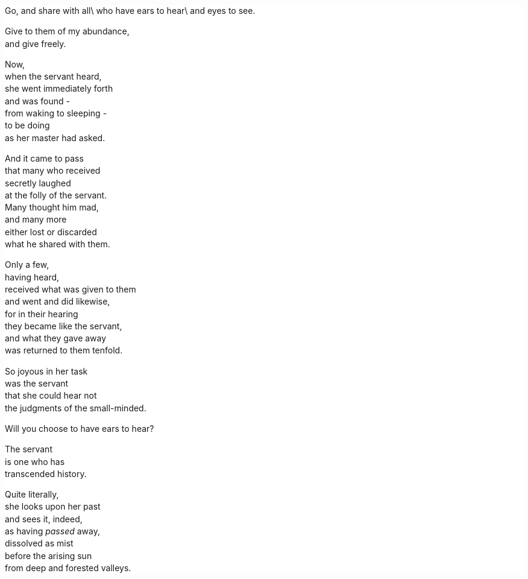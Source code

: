 <div class="indent">
Go, and share with all\
who have ears to hear\
and eyes to see.

Give to them of my abundance,\
and give freely.
</div>

Now,\
when the servant heard,\
she went immediately forth\
and was found -\
from waking to sleeping -\
to be doing\
as her master had asked.

And it came to pass\
that many who received\
secretly laughed\
at the folly of the servant.\
Many thought him mad,\
and many more\
either lost or discarded\
what he shared with them.

Only a few,\
having heard,\
received what was given to them\
and went and did likewise,\
for in their hearing\
they became like the servant,\
and what they gave away\
was returned to them tenfold.

So joyous in her task\
was the servant\
that she could hear not\
the judgments of the small-minded.

<div class="indent">
Will you choose to have ears to hear?
</div>

The servant\
is one who has\
transcended history.

Quite literally,\
she looks upon her past\
and sees it, indeed,\
as having *passed* away,\
dissolved as mist\
before the arising sun\
from deep and forested valleys.
